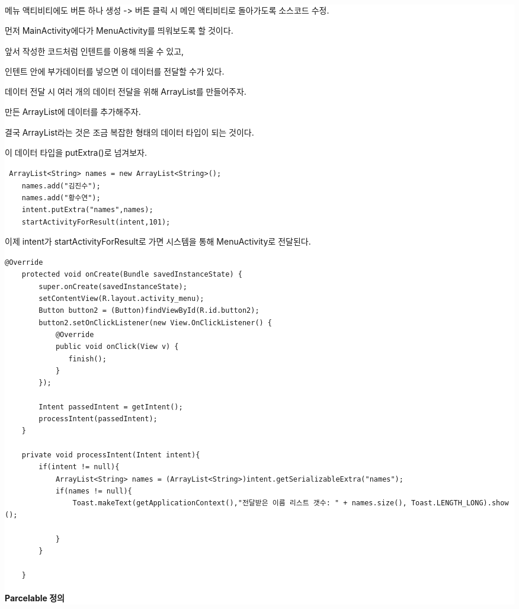 메뉴 액티비티에도 버튼 하나 생성 -> 버튼 클릭 시 메인 액티비티로 돌아가도록 소스코드 수정.

먼저 MainActivity에다가  MenuActivity를 띄워보도록 할 것이다.

앞서 작성한 코드처럼 인텐트를 이용해 띄울 수 있고,

인텐트 안에 부가데이터를 넣으면 이 데이터를 전달할 수가 있다.

데이터 전달 시 여러 개의 데이터 전달을 위해 ArrayList를 만들어주자.

만든 ArrayList에 데이터를 추가해주자. 

결국 ArrayList라는 것은 조금 복잡한 형태의 데이터 타입이 되는 것이다.

이 데이터 타입을 putExtra()로 넘겨보자.

```
 ArrayList<String> names = new ArrayList<String>();
 	names.add("김진수");
    names.add("황수연");
    intent.putExtra("names",names);
    startActivityForResult(intent,101);
```

이제 intent가 startActivityForResult로 가면 시스템을 통해 MenuActivity로 전달된다.

```
@Override
    protected void onCreate(Bundle savedInstanceState) {
        super.onCreate(savedInstanceState);
        setContentView(R.layout.activity_menu);
        Button button2 = (Button)findViewById(R.id.button2);
        button2.setOnClickListener(new View.OnClickListener() {
            @Override
            public void onClick(View v) {
               finish();
            }
        });

        Intent passedIntent = getIntent();
        processIntent(passedIntent);
    }

    private void processIntent(Intent intent){
        if(intent != null){
            ArrayList<String> names = (ArrayList<String>)intent.getSerializableExtra("names");
            if(names != null){
                Toast.makeText(getApplicationContext(),"전달받은 이름 리스트 갯수: " + names.size(), Toast.LENGTH_LONG).show();
                
            }
        }

    }
```

#### Parcelable 정의
